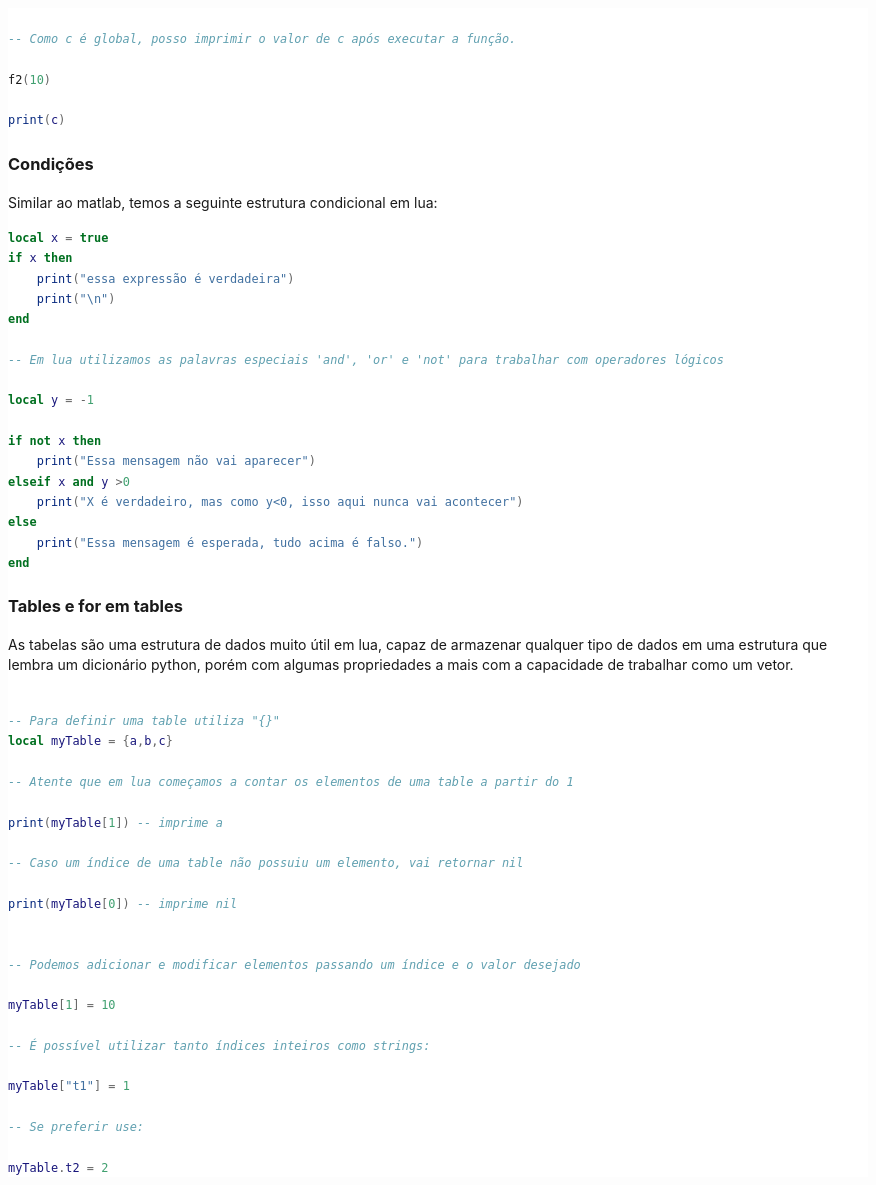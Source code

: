 ```lua

-- Como c é global, posso imprimir o valor de c após executar a função.

f2(10)

print(c)
```

### Condições

Similar ao matlab, temos a seguinte estrutura condicional em lua:

```lua
local x = true
if x then
    print("essa expressão é verdadeira")
    print("\n")
end

-- Em lua utilizamos as palavras especiais 'and', 'or' e 'not' para trabalhar com operadores lógicos

local y = -1

if not x then
    print("Essa mensagem não vai aparecer")
elseif x and y >0
    print("X é verdadeiro, mas como y<0, isso aqui nunca vai acontecer")
else
    print("Essa mensagem é esperada, tudo acima é falso.")
end

```

### Tables e for em tables

As tabelas são uma estrutura de dados muito útil em lua, capaz de armazenar qualquer tipo de dados em uma estrutura que lembra um dicionário python, porém com algumas propriedades a mais com a capacidade de trabalhar como um vetor.

```lua

-- Para definir uma table utiliza "{}"
local myTable = {a,b,c}

-- Atente que em lua começamos a contar os elementos de uma table a partir do 1

print(myTable[1]) -- imprime a

-- Caso um índice de uma table não possuiu um elemento, vai retornar nil

print(myTable[0]) -- imprime nil


-- Podemos adicionar e modificar elementos passando um índice e o valor desejado

myTable[1] = 10

-- É possível utilizar tanto índices inteiros como strings:

myTable["t1"] = 1

-- Se preferir use:

myTable.t2 = 2
```